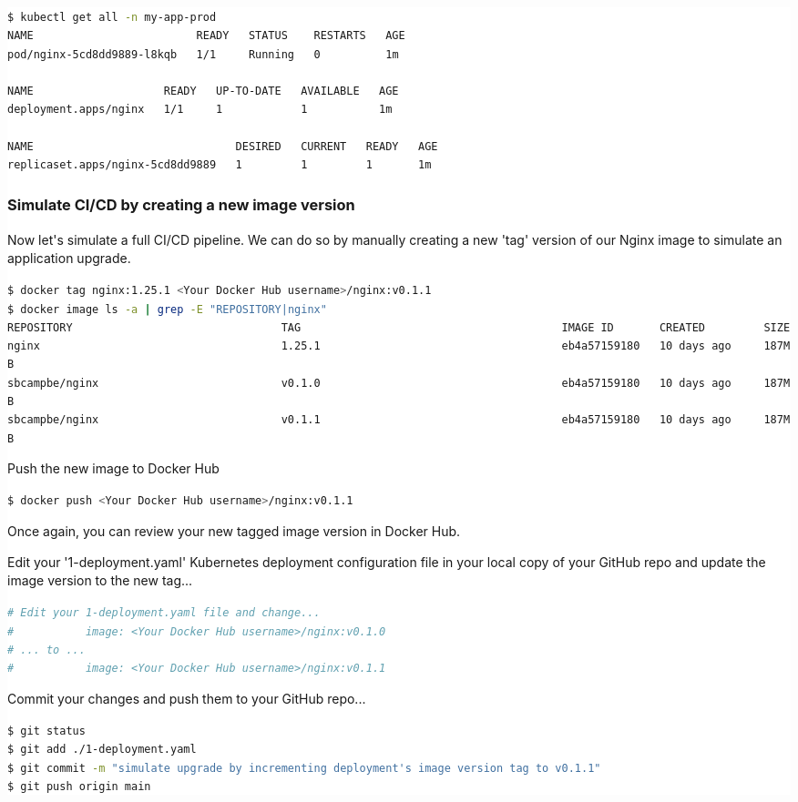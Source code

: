 ```bash
$ kubectl get all -n my-app-prod
NAME                         READY   STATUS    RESTARTS   AGE
pod/nginx-5cd8dd9889-l8kqb   1/1     Running   0          1m

NAME                    READY   UP-TO-DATE   AVAILABLE   AGE
deployment.apps/nginx   1/1     1            1           1m

NAME                               DESIRED   CURRENT   READY   AGE
replicaset.apps/nginx-5cd8dd9889   1         1         1       1m
```

### Simulate CI/CD by creating a new image version

Now let's simulate a full CI/CD pipeline. We can do so by manually creating a new 'tag' version of our Nginx image to simulate an application upgrade.

```bash
$ docker tag nginx:1.25.1 <Your Docker Hub username>/nginx:v0.1.1
$ docker image ls -a | grep -E "REPOSITORY|nginx"
REPOSITORY                                TAG                                        IMAGE ID       CREATED         SIZE
nginx                                     1.25.1                                     eb4a57159180   10 days ago     187MB
sbcampbe/nginx                            v0.1.0                                     eb4a57159180   10 days ago     187MB
sbcampbe/nginx                            v0.1.1                                     eb4a57159180   10 days ago     187MB
```

Push the new image to Docker Hub

```bash
$ docker push <Your Docker Hub username>/nginx:v0.1.1
```

Once again, you can review your new tagged image version in Docker Hub.

Edit your '1-deployment.yaml' Kubernetes deployment configuration file in your local copy of your GitHub repo and update the image version to the new tag...

```yaml
# Edit your 1-deployment.yaml file and change...
#           image: <Your Docker Hub username>/nginx:v0.1.0
# ... to ...
#           image: <Your Docker Hub username>/nginx:v0.1.1
```

Commit your changes and push them to your GitHub repo...

```bash
$ git status
$ git add ./1-deployment.yaml
$ git commit -m "simulate upgrade by incrementing deployment's image version tag to v0.1.1"
$ git push origin main
```
